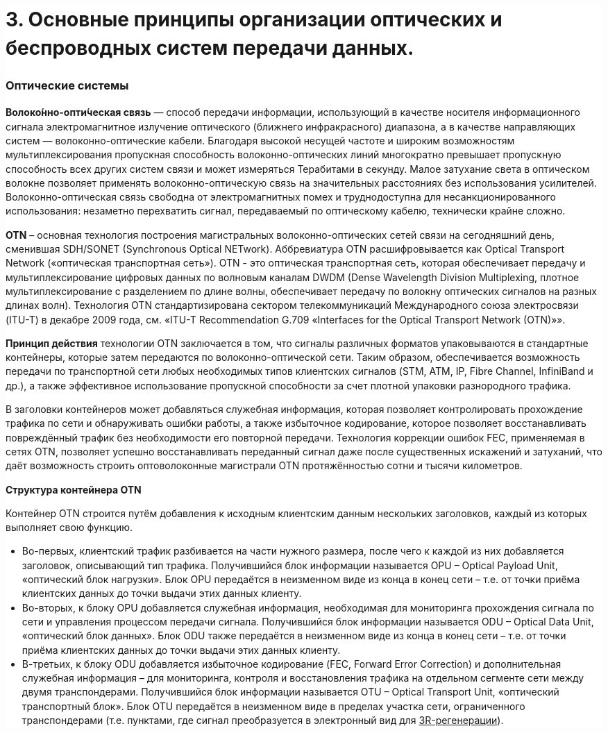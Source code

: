 # 3. Основные принципы организации оптических и беспроводных систем передачи данных.

### Оптические системы

**Волоко́нно-опти́ческая связь** — способ передачи информации, использующий в качестве носителя информационного сигнала электромагнитное излучение оптического (ближнего инфракрасного) диапазона, а в качестве направляющих систем — волоконно-оптические кабели. Благодаря высокой несущей частоте и широким возможностям мультиплексирования пропускная способность волоконно-оптических линий многократно превышает пропускную способность всех других систем связи и может измеряться Терабитами в секунду. Малое затухание света в оптическом волокне позволяет применять волоконно-оптическую связь на значительных расстояниях без использования усилителей. Волоконно-оптическая связь свободна от электромагнитных помех и труднодоступна для несанкционированного использования: незаметно перехватить сигнал, передаваемый по оптическому кабелю, технически крайне сложно.

**OTN** – основная технология построения магистральных волоконно-оптических сетей связи на сегодняшний день, сменившая SDH/SONET (Synchronous Optical NETwork). Аббревиатура OTN расшифровывается как Optical Transport Network («оптическая транспортная сеть»). OTN - это оптическая транспортная сеть, которая обеспечивает передачу и мультиплексирование цифровых данных по волновым каналам DWDM (Dense Wavelength Division Multiplexing, плотное мультиплексирование с разделением по длине волны, обеспечивает передачу по волокну оптических сигналов на разных длинах волн). Технология OTN стандартизирована сектором телекоммуникаций Международного союза электросвязи (ITU-T) в декабре 2009 года, см. «ITU-T Recommendation G.709 «Interfaces for the Optical Transport Network (OTN)»».

**Принцип действия** технологии OTN заключается в том, что сигналы различных форматов упаковываются в стандартные контейнеры, которые затем передаются по волоконно-оптической сети. Таким образом, обеспечивается возможность передачи по транспортной сети любых необходимых типов клиентских сигналов (STM, ATM, IP, Fibre Channel, InfiniBand и др.), а также эффективное использование пропускной способности за счет плотной упаковки разнородного трафика.

В заголовки контейнеров может добавляться служебная информация, которая позволяет контролировать прохождение трафика по сети и обнаруживать ошибки работы, а также избыточное кодирование, которое позволяет восстанавливать повреждённый трафик без необходимости его повторной передачи. Технология коррекции ошибок FEC, применяемая в сетях OTN, позволяет успешно восстанавливать переданный сигнал даже после существенных искажений и затуханий, что даёт возможность строить оптоволоконные магистрали OTN протяжённостью сотни и тысячи километров. 

**Структура контейнера OTN**

Контейнер OTN строится путём добавления к исходным клиентским данным нескольких заголовков, каждый из которых выполняет свою функцию. 

- Во-первых, клиентский трафик разбивается на части нужного размера, после чего к каждой из них добавляется заголовок, описывающий тип трафика. Получившийся блок информации называется OPU – Optical Payload Unit, «оптический блок нагрузки». Блок OPU передаётся в неизменном виде из конца в конец сети – т.е. от точки приёма клиентских данных до точки выдачи этих данных клиенту. 
- Во-вторых, к блоку OPU добавляется служебная информация, необходимая для мониторинга прохождения сигнала по сети и управления процессом передачи сигнала. Получившийся блок информации называется ODU – Optical Data Unit, «оптический блок данных». Блок ODU также передаётся в неизменном виде из конца в конец сети – т.е. от точки приёма клиентских данных до точки выдачи этих данных клиенту.
- В-третьих, к блоку ODU добавляется избыточное кодирование (FEC, Forward Error Correction) и дополнительная служебная информация – для мониторинга, контроля и восстановления трафика на отдельном сегменте сети между двумя транспондерами. Получившийся блок информации называется OTU – Optical Transport Unit, «оптический транспортный блок». Блок OTU передаётся в неизменном виде в пределах участка сети, ограниченного транспондерами (т.е. пунктами, где сигнал преобразуется в электронный вид для [3R-регенерации](https://ru.wikipedia.org/wiki/Оптический_регенератор)).

